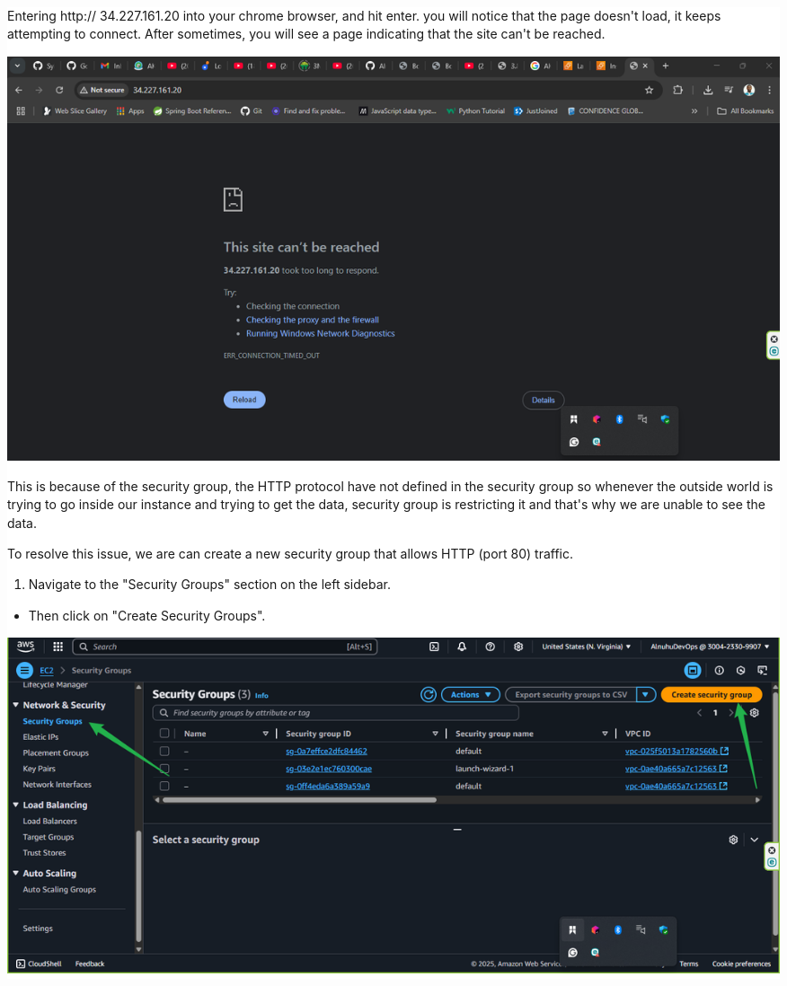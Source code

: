Entering http:// 34.227.161.20 into your chrome browser, and hit enter. you will notice that the page doesn't load, it keeps attempting to connect. After sometimes, you will see a page indicating that the site can't be reached. 

![Page Not Reachable](./img/06.Page%20Not%20Reacheable.png) 

This is because of the security group, the HTTP protocol have not defined in the security group so whenever the outside world is trying to go inside our instance and trying to get the data, security group is restricting it and that's why we are unable to see the data. 

To resolve this issue, we are can create a new security group that allows HTTP (port 80) traffic. 

1. Navigate to the "Security Groups" section on the left sidebar. 

- Then click on "Create Security Groups". 

![Navigate to SEcurity Groups and Click Create SG](./img/07.%20Navigate%20to%20Security%20Groups%20and%20Click%20Create%20SG.png)
